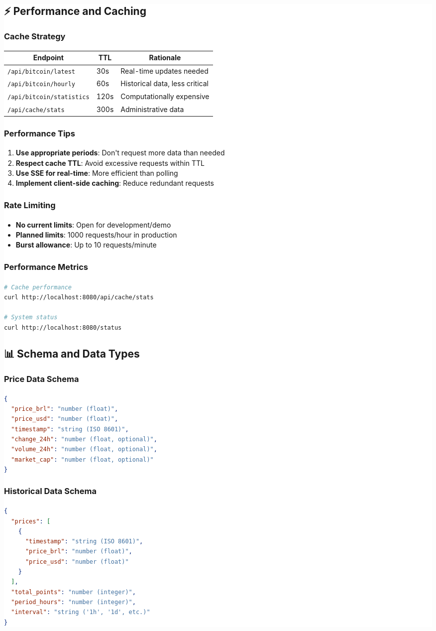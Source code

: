 ## ⚡ **Performance and Caching**

### **Cache Strategy**
| Endpoint | TTL | Rationale |
|----------|-----|-----------|
| `/api/bitcoin/latest` | 30s | Real-time updates needed |
| `/api/bitcoin/hourly` | 60s | Historical data, less critical |
| `/api/bitcoin/statistics` | 120s | Computationally expensive |
| `/api/cache/stats` | 300s | Administrative data |

### **Performance Tips**
1. **Use appropriate periods**: Don't request more data than needed
2. **Respect cache TTL**: Avoid excessive requests within TTL
3. **Use SSE for real-time**: More efficient than polling
4. **Implement client-side caching**: Reduce redundant requests

### **Rate Limiting**
- **No current limits**: Open for development/demo
- **Planned limits**: 1000 requests/hour in production
- **Burst allowance**: Up to 10 requests/minute

### **Performance Metrics**
```bash
# Cache performance
curl http://localhost:8080/api/cache/stats

# System status
curl http://localhost:8080/status
```

## 📊 **Schema and Data Types**

### **Price Data Schema**
```json
{
  "price_brl": "number (float)",
  "price_usd": "number (float)", 
  "timestamp": "string (ISO 8601)",
  "change_24h": "number (float, optional)",
  "volume_24h": "number (float, optional)",
  "market_cap": "number (float, optional)"
}
```

### **Historical Data Schema**
```json
{
  "prices": [
    {
      "timestamp": "string (ISO 8601)",
      "price_brl": "number (float)",
      "price_usd": "number (float)"
    }
  ],
  "total_points": "number (integer)",
  "period_hours": "number (integer)",
  "interval": "string ('1h', '1d', etc.)"
}
```